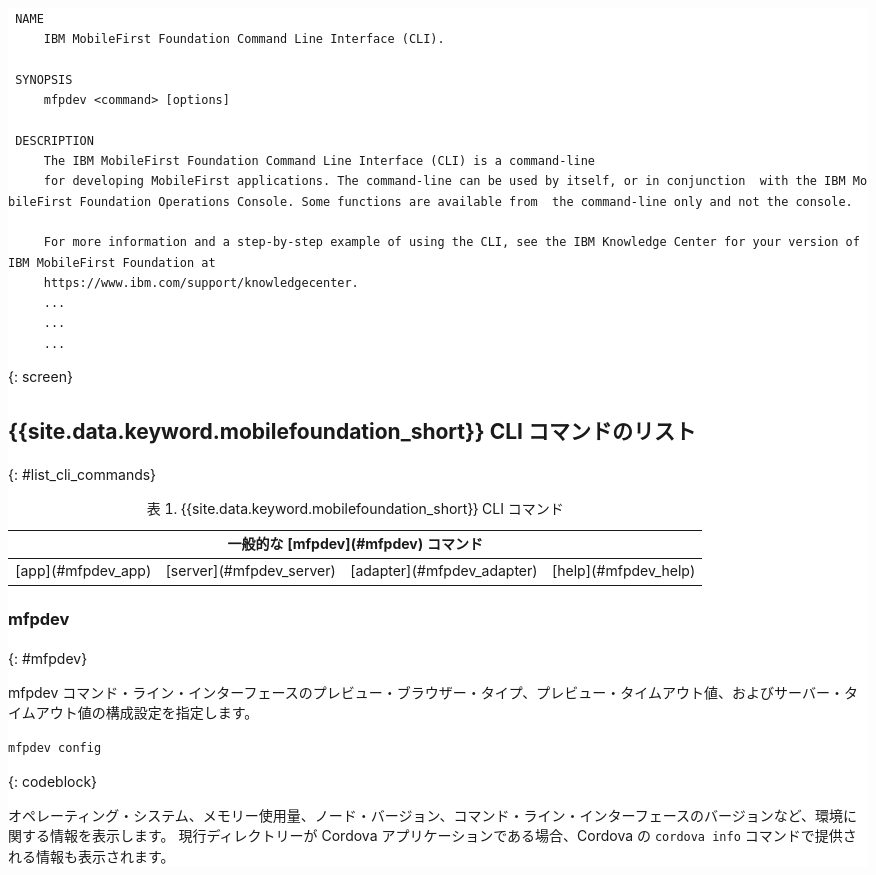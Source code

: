```
 NAME
     IBM MobileFirst Foundation Command Line Interface (CLI).

 SYNOPSIS
     mfpdev <command> [options]

 DESCRIPTION
     The IBM MobileFirst Foundation Command Line Interface (CLI) is a command-line
     for developing MobileFirst applications. The command-line can be used by itself, or in conjunction  with the IBM MobileFirst Foundation Operations Console. Some functions are available from  the command-line only and not the console.

     For more information and a step-by-step example of using the CLI, see the IBM Knowledge Center for your version of IBM MobileFirst Foundation at
     https://www.ibm.com/support/knowledgecenter.
     ...
     ...
     ...
```
{: screen}

## {{site.data.keyword.mobilefoundation_short}} CLI コマンドのリスト
{: #list_cli_commands}

<table summary="{{site.data.keyword.mobilefoundation_short}} CLI コマンド。その詳細にリンクされています。">
<caption>表 1. {{site.data.keyword.mobilefoundation_short}} CLI コマンド</caption>
 <thead>
 <th colspan="6">一般的な [mfpdev](#mfpdev) コマンド</th>
 </thead>
 <tbody>
 <tr>
 <td>[app](#mfpdev_app)</td>
 <td>[server](#mfpdev_server)</td>
 <td>[adapter](#mfpdev_adapter)</td>
 <td>[help](#mfpdev_help)</td>
 </tr>
   </tbody>
 </table>

### mfpdev
{: #mfpdev}

mfpdev コマンド・ライン・インターフェースのプレビュー・ブラウザー・タイプ、プレビュー・タイムアウト値、およびサーバー・タイムアウト値の構成設定を指定します。

```bash
mfpdev config
```
{: codeblock}

オペレーティング・システム、メモリー使用量、ノード・バージョン、コマンド・ライン・インターフェースのバージョンなど、環境に関する情報を表示します。 現行ディレクトリーが Cordova アプリケーションである場合、Cordova の `cordova info` コマンドで提供される情報も表示されます。
